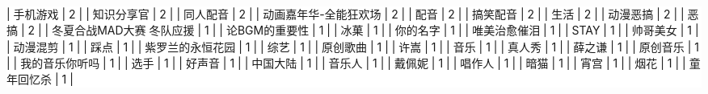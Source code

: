 | 手机游戏 | 2 |
| 知识分享官 | 2 |
| 同人配音 | 2 |
| 动画嘉年华-全能狂欢场 | 2 |
| 配音 | 2 |
| 搞笑配音 | 2 |
| 生活 | 2 |
| 动漫恶搞 | 2 |
| 恶搞 | 2 |
| 冬夏合战MAD大赛 冬队应援 | 1 |
| 论BGM的重要性 | 1 |
| 冰菓 | 1 |
| 你的名字 | 1 |
| 唯美治愈催泪 | 1 |
| STAY | 1 |
| 帅哥美女 | 1 |
| 动漫混剪 | 1 |
| 踩点 | 1 |
| 紫罗兰的永恒花园 | 1 |
| 综艺 | 1 |
| 原创歌曲 | 1 |
| 许嵩 | 1 |
| 音乐 | 1 |
| 真人秀 | 1 |
| 薛之谦 | 1 |
| 原创音乐 | 1 |
| 我的音乐你听吗 | 1 |
| 选手 | 1 |
| 好声音 | 1 |
| 中国大陆 | 1 |
| 音乐人 | 1 |
| 戴佩妮 | 1 |
| 唱作人 | 1 |
| 暗猫 | 1 |
| 宵宫 | 1 |
| 烟花 | 1 |
| 童年回忆杀 | 1 |